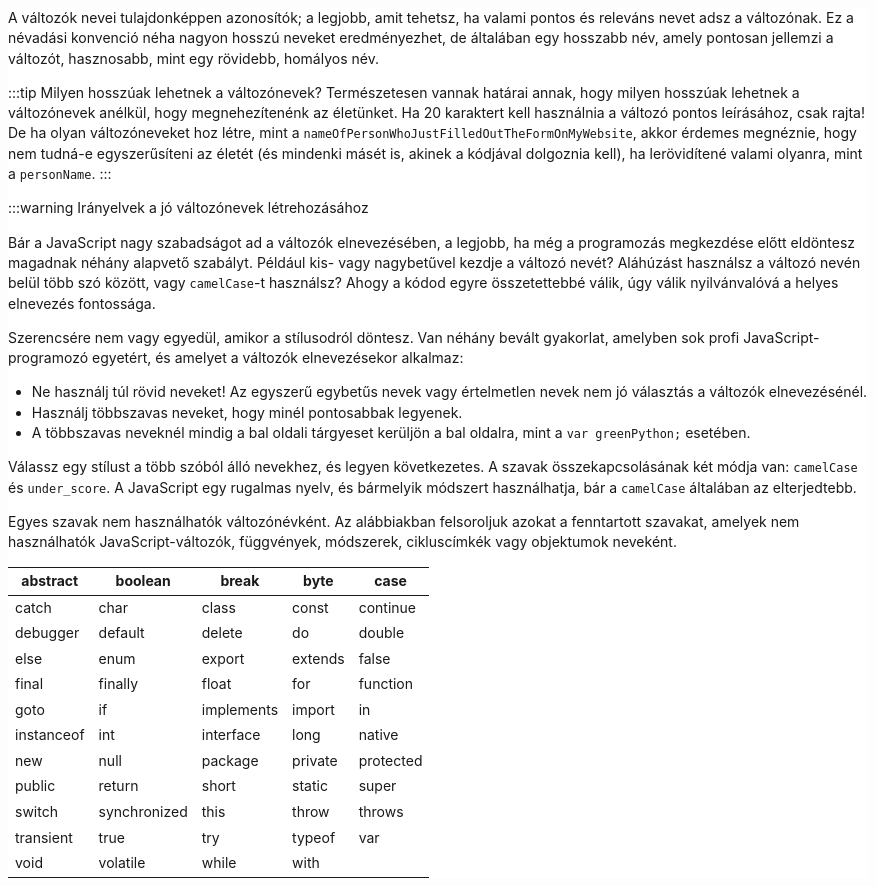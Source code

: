 A változók nevei tulajdonképpen azonosítók; a legjobb, amit tehetsz, ha valami pontos és releváns nevet adsz a változónak. Ez a névadási konvenció néha nagyon hosszú neveket eredményezhet, de általában egy hosszabb név, amely pontosan jellemzi a változót, hasznosabb, mint egy rövidebb, homályos név.

:::tip Milyen hosszúak lehetnek a változónevek?
Természetesen vannak határai annak, hogy milyen hosszúak lehetnek a változónevek anélkül, hogy megnehezítenénk az életünket. Ha 20 karaktert kell használnia a változó pontos leírásához, csak rajta! De ha olyan változóneveket hoz létre, mint a `nameOfPersonWhoJustFilledOutTheFormOnMyWebsite`, akkor érdemes megnéznie, hogy nem tudná-e egyszerűsíteni az életét (és mindenki másét is, akinek a kódjával dolgoznia kell), ha lerövidítené valami olyanra, mint a `personName`.
:::

:::warning Irányelvek a jó változónevek létrehozásához

Bár a JavaScript nagy szabadságot ad a változók elnevezésében, a legjobb, ha még a programozás megkezdése előtt eldöntesz magadnak néhány alapvető szabályt. Például kis- vagy nagybetűvel kezdje a változó nevét? Aláhúzást használsz a változó nevén belül több szó között, vagy `camelCase`-t használsz? Ahogy a kódod egyre összetettebbé válik, úgy válik nyilvánvalóvá a helyes elnevezés fontossága.

Szerencsére nem vagy egyedül, amikor a stílusodról döntesz. Van néhány bevált gyakorlat, amelyben sok profi JavaScript-programozó egyetért, és amelyet a változók elnevezésekor alkalmaz:

- Ne használj túl rövid neveket! Az egyszerű egybetűs nevek vagy értelmetlen nevek nem jó választás a változók elnevezésénél.
- Használj többszavas neveket, hogy minél pontosabbak legyenek.
- A többszavas neveknél mindig a bal oldali tárgyeset kerüljön a bal oldalra, mint a `var greenPython;` esetében.

Válassz egy stílust a több szóból álló nevekhez, és legyen következetes. A szavak összekapcsolásának két módja van: `camelCase` és `under_score`. A JavaScript egy rugalmas nyelv, és bármelyik módszert használhatja, bár a `camelCase` általában az elterjedtebb.

Egyes szavak nem használhatók változónévként. Az alábbiakban felsoroljuk azokat a fenntartott szavakat, amelyek nem használhatók JavaScript-változók, függvények, módszerek, cikluscímkék vagy objektumok neveként.

| abstract   | boolean      | break      | byte    | case      |
|------------|--------------|------------|---------|-----------|
| catch      | char         | class      | const   | continue  |
| debugger   | default      | delete     | do      | double    |
| else       | enum         | export     | extends | false     |
| final      | finally      | float      | for     | function  |
| goto       | if           | implements | import  | in        |
| instanceof | int          | interface  | long    | native    |
| new        | null         | package    | private | protected |
| public     | return       | short      | static  | super     |
| switch     | synchronized | this       | throw   | throws    |
| transient  | true         | try        | typeof  | var       |
| void       | volatile     | while      | with    |           |
